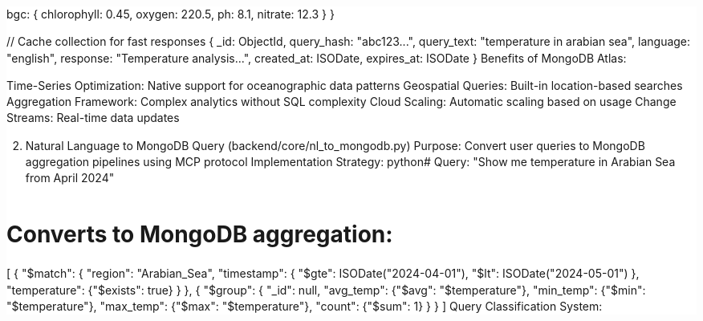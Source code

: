   bgc: {
    chlorophyll: 0.45,
    oxygen: 220.5,
    ph: 8.1,
    nitrate: 12.3
  }
}

// Cache collection for fast responses
{
  _id: ObjectId,
  query_hash: "abc123...",
  query_text: "temperature in arabian sea",
  language: "english",
  response: "Temperature analysis...",
  created_at: ISODate,
  expires_at: ISODate
}
Benefits of MongoDB Atlas:

Time-Series Optimization: Native support for oceanographic data patterns
Geospatial Queries: Built-in location-based searches
Aggregation Framework: Complex analytics without SQL complexity
Cloud Scaling: Automatic scaling based on usage
Change Streams: Real-time data updates

2. Natural Language to MongoDB Query (backend/core/nl_to_mongodb.py)
Purpose: Convert user queries to MongoDB aggregation pipelines using MCP protocol
Implementation Strategy:
python# Query: "Show me temperature in Arabian Sea from April 2024"
# Converts to MongoDB aggregation:
[
  {
    "$match": {
      "region": "Arabian_Sea",
      "timestamp": {
        "$gte": ISODate("2024-04-01"),
        "$lt": ISODate("2024-05-01")
      },
      "temperature": {"$exists": true}
    }
  },
  {
    "$group": {
      "_id": null,
      "avg_temp": {"$avg": "$temperature"},
      "min_temp": {"$min": "$temperature"},
      "max_temp": {"$max": "$temperature"},
      "count": {"$sum": 1}
    }
  }
]
Query Classification System:
